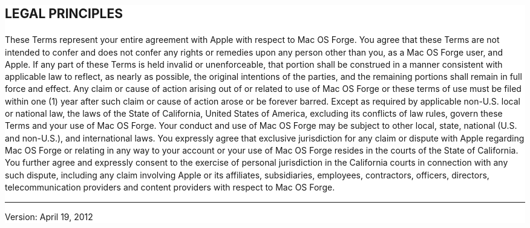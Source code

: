 ## LEGAL PRINCIPLES

These Terms represent your entire agreement with Apple with respect to Mac OS Forge. You agree that these Terms are not intended to confer and does not confer any rights or remedies upon any person other than you, as a Mac OS Forge user, and Apple.
If any part of these Terms is held invalid or unenforceable, that portion shall be construed in a manner consistent with applicable law to reflect, as nearly as possible, the original intentions of the parties, and the remaining portions shall remain in full force and effect. Any claim or cause of action arising out of or related to use of Mac OS Forge or these terms of use must be filed within one (1) year after such claim or cause of action arose or be forever barred. Except as required by applicable non-U.S. local or national law, the laws of the State of California, United States of America, excluding its conflicts of law rules, govern these Terms and your use of Mac OS Forge. Your conduct and use of Mac OS Forge may be subject to other local, state, national (U.S. and non-U.S.), and international laws. You expressly agree that exclusive jurisdiction for any claim or dispute with Apple regarding Mac OS Forge or relating in any way to your account or your use of Mac OS Forge resides in the courts of the State of California. You further agree and expressly consent to the exercise of personal jurisdiction in the California courts in connection with any such dispute, including any claim involving Apple or its affiliates, subsidiaries, employees, contractors, officers, directors, telecommunication providers and content providers with respect to Mac OS Forge.

---

Version: April 19, 2012
